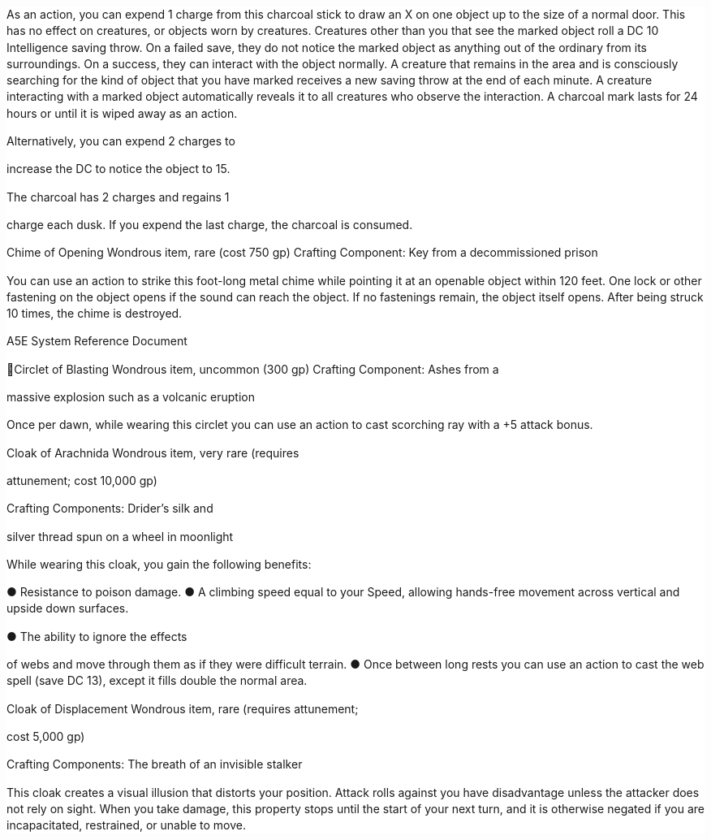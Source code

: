 As an action, you can expend 1 charge from this charcoal stick to draw an X on one object up to the size of a normal door. This has no effect on creatures, or objects worn by creatures. Creatures other than you that see the marked object roll a DC 10 Intelligence saving throw. On a failed save, they do not notice the marked object as anything out of the ordinary from its surroundings. On a success, they can interact with the object normally. A creature that remains in the area and is consciously searching for the kind of object that you have marked receives a new saving throw at the end of each minute. A creature interacting with a marked object automatically reveals it to all creatures who observe the interaction. A charcoal mark lasts for 24 hours or until it is wiped away as an action.

Alternatively, you can expend 2 charges to

increase the DC to notice the object to 15.

The charcoal has 2 charges and regains 1

charge each dusk. If you expend the last charge, the charcoal is consumed.

Chime of Opening Wondrous item, rare (cost 750 gp) Crafting Component: Key from a decommissioned prison

You can use an action to strike this foot-long metal chime while pointing it at an openable object within 120 feet. One lock or other fastening on the object opens if the sound can reach the object. If no fastenings remain, the object itself opens. After being struck 10 times, the chime is destroyed.

A5E System Reference Document

Circlet of Blasting Wondrous item, uncommon (300 gp) Crafting Component: Ashes from a

massive explosion such as a volcanic eruption

Once per dawn, while wearing this circlet you can use an action to cast scorching ray with a +5 attack bonus.

Cloak of Arachnida Wondrous item, very rare (requires

attunement; cost 10,000 gp)

Crafting Components: Drider’s silk and

silver thread spun on a wheel in moonlight

While wearing this cloak, you gain the following benefits:

● Resistance to poison damage. ● A climbing speed equal to your Speed, allowing hands-free movement across vertical and upside down surfaces.

● The ability to ignore the effects

of webs and move through them as if they were difficult terrain. ● Once between long rests you can use an action to cast the web spell (save DC 13), except it fills double the normal area.

Cloak of Displacement Wondrous item, rare (requires attunement;

cost 5,000 gp)

Crafting Components: The breath of an invisible stalker

This cloak creates a visual illusion that distorts your position. Attack rolls against you have disadvantage unless the attacker does not rely on sight. When you take damage, this property stops until the start of your next turn, and it is otherwise negated if you are incapacitated, restrained, or unable to move.

